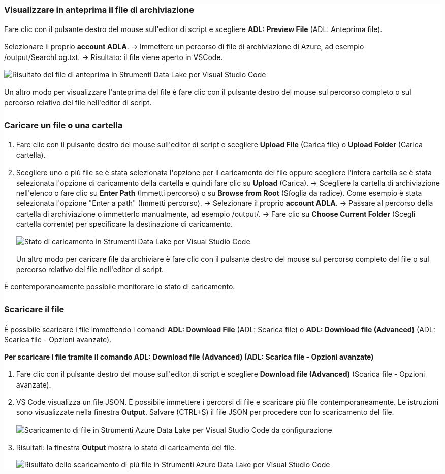 ### <a name="preview-the-storage-file"></a>Visualizzare in anteprima il file di archiviazione

Fare clic con il pulsante destro del mouse sull'editor di script e scegliere **ADL: Preview File** (ADL: Anteprima file).

Selezionare il proprio **account ADLA**. -> Immettere un percorso di file di archiviazione di Azure, ad esempio /output/SearchLog.txt. -> Risultato: il file viene aperto in VSCode.

   ![Risultato del file di anteprima in Strumenti Data Lake per Visual Studio Code](./media/data-lake-analytics-data-lake-tools-for-vscode/preview-storage-file.png)

Un altro modo per visualizzare l'anteprima del file è fare clic con il pulsante destro del mouse sul percorso completo o sul percorso relativo del file nell'editor di script. 

### <a name="upload-file-or-folder"></a>Caricare un file o una cartella

1. Fare clic con il pulsante destro del mouse sull'editor di script e scegliere **Upload File** (Carica file) o **Upload Folder** (Carica cartella).

2. Scegliere uno o più file se è stata selezionata l'opzione per il caricamento dei file oppure scegliere l'intera cartella se è stata selezionata l'opzione di caricamento della cartella e quindi fare clic su **Upload** (Carica). -> Scegliere la cartella di archiviazione nell'elenco o fare clic su **Enter Path** (Immetti percorso) o su **Browse from Root** (Sfoglia da radice). Come esempio è stata selezionata l'opzione "Enter a path" (Immetti percorso). -> Selezionare il proprio **account ADLA**. -> Passare al percorso della cartella di archiviazione o immetterlo manualmente, ad esempio /output/. -> Fare clic su **Choose Current Folder** (Scegli cartella corrente) per specificare la destinazione di caricamento.

   ![Stato di caricamento in Strumenti Data Lake per Visual Studio Code](./media/data-lake-analytics-data-lake-tools-for-vscode/upload-file.png)    


   Un altro modo per caricare file da archiviare è fare clic con il pulsante destro del mouse sul percorso completo del file o sul percorso relativo del file nell'editor di script.

È contemporaneamente possibile monitorare lo [stato di caricamento](#check-storage-tasks-status).


### <a name="download-file"></a>Scaricare il file 
È possibile scaricare i file immettendo i comandi **ADL: Download File** (ADL: Scarica file) o **ADL: Download file (Advanced)** (ADL: Scarica file - Opzioni avanzate).

**Per scaricare i file tramite il comando ADL: Download file (Advanced) (ADL: Scarica file - Opzioni avanzate)**
1. Fare clic con il pulsante destro del mouse sull'editor di script e scegliere **Download file (Advanced)** (Scarica file - Opzioni avanzate).
2. VS Code visualizza un file JSON. È possibile immettere i percorsi di file e scaricare più file contemporaneamente. Le istruzioni sono visualizzate nella finestra **Output**. Salvare (CTRL+S) il file JSON per procedere con lo scaricamento del file.

    ![Scaricamento di file in Strumenti Azure Data Lake per Visual Studio Code da configurazione](./media/data-lake-analytics-data-lake-tools-for-vscode/download-multi-files.png)

3.  Risultati: la finestra **Output** mostra lo stato di caricamento del file.

    ![Risultato dello scaricamento di più file in Strumenti Azure Data Lake per Visual Studio Code](./media/data-lake-analytics-data-lake-tools-for-vscode/download-multi-file-result.png)     

